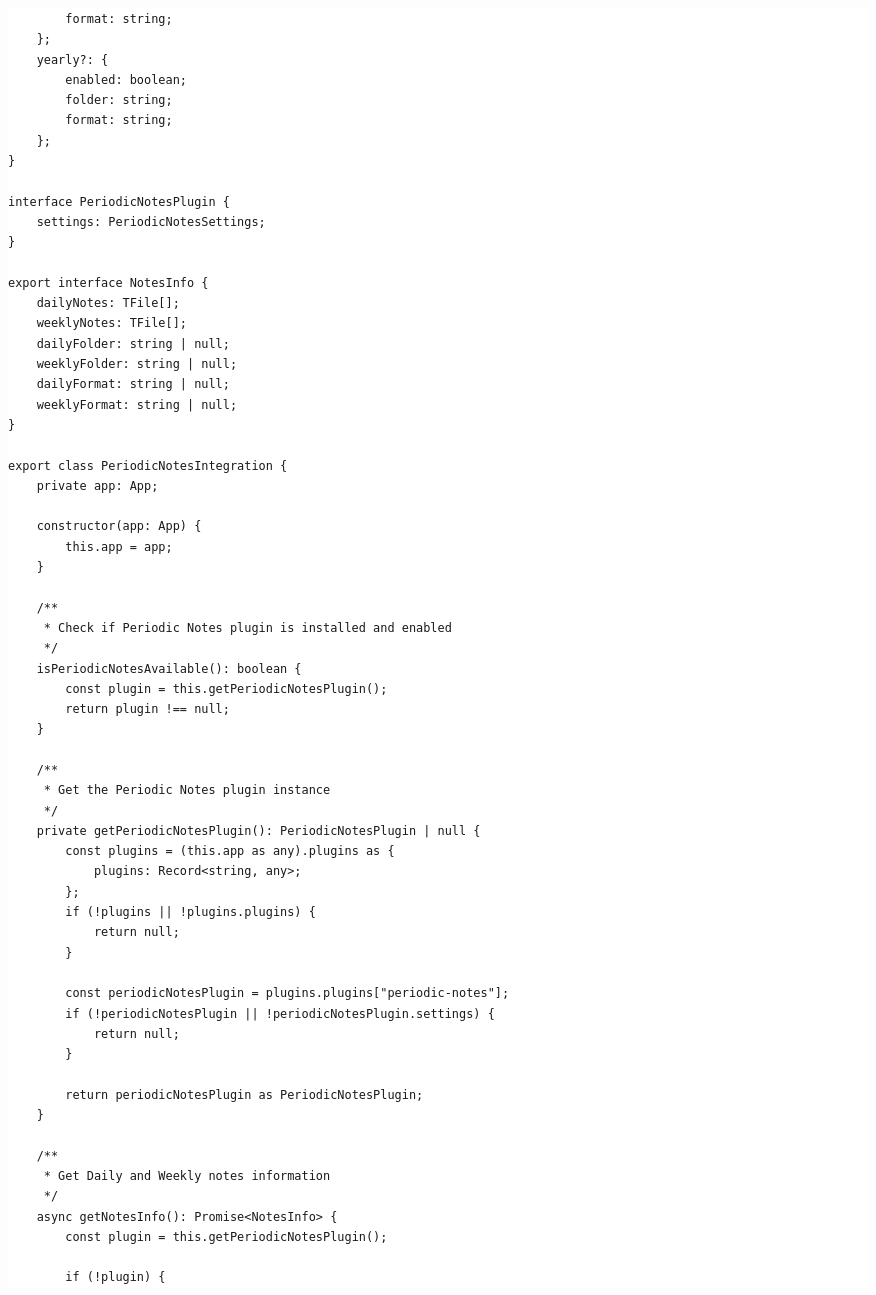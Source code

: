 ```
		format: string;
	};
	yearly?: {
		enabled: boolean;
		folder: string;
		format: string;
	};
}

interface PeriodicNotesPlugin {
	settings: PeriodicNotesSettings;
}

export interface NotesInfo {
	dailyNotes: TFile[];
	weeklyNotes: TFile[];
	dailyFolder: string | null;
	weeklyFolder: string | null;
	dailyFormat: string | null;
	weeklyFormat: string | null;
}

export class PeriodicNotesIntegration {
	private app: App;

	constructor(app: App) {
		this.app = app;
	}

	/**
	 * Check if Periodic Notes plugin is installed and enabled
	 */
	isPeriodicNotesAvailable(): boolean {
		const plugin = this.getPeriodicNotesPlugin();
		return plugin !== null;
	}

	/**
	 * Get the Periodic Notes plugin instance
	 */
	private getPeriodicNotesPlugin(): PeriodicNotesPlugin | null {
		const plugins = (this.app as any).plugins as {
			plugins: Record<string, any>;
		};
		if (!plugins || !plugins.plugins) {
			return null;
		}

		const periodicNotesPlugin = plugins.plugins["periodic-notes"];
		if (!periodicNotesPlugin || !periodicNotesPlugin.settings) {
			return null;
		}

		return periodicNotesPlugin as PeriodicNotesPlugin;
	}

	/**
	 * Get Daily and Weekly notes information
	 */
	async getNotesInfo(): Promise<NotesInfo> {
		const plugin = this.getPeriodicNotesPlugin();

		if (!plugin) {
```